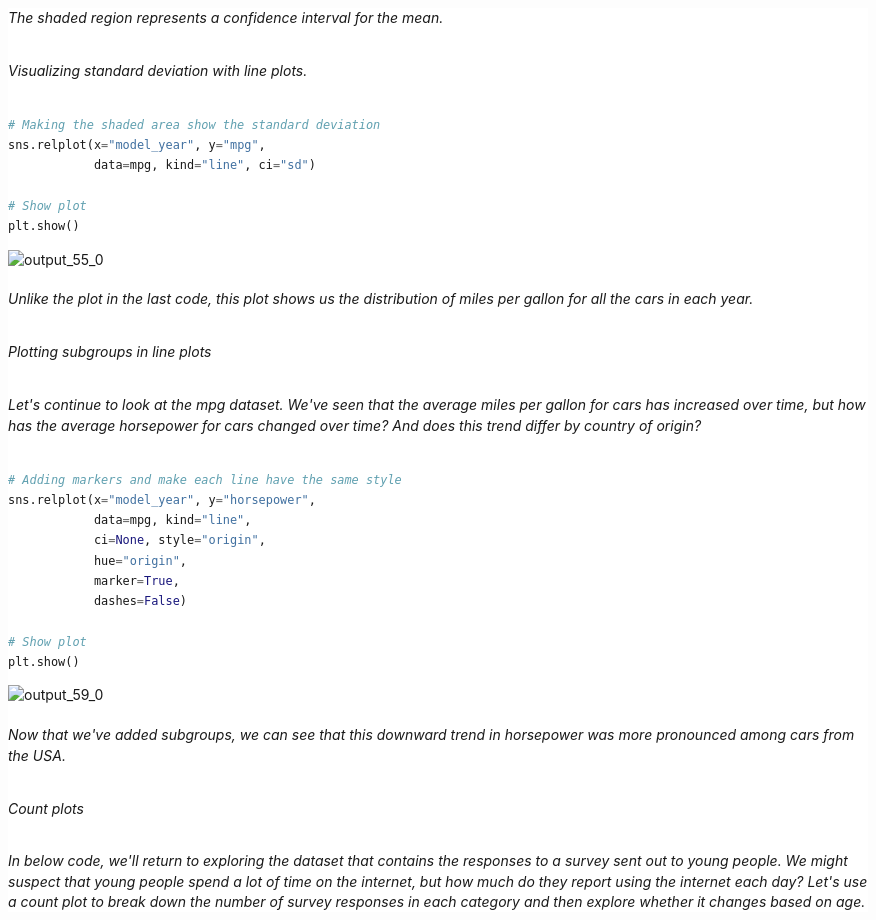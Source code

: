 ###### The shaded region represents a confidence interval for the mean.

###### Visualizing standard deviation with line plots.


```python
# Making the shaded area show the standard deviation
sns.relplot(x="model_year", y="mpg",
            data=mpg, kind="line", ci="sd")

# Show plot
plt.show()
```


![output_55_0](https://user-images.githubusercontent.com/49030506/81033037-18111a00-8e60-11ea-98e1-6e6b1a3c9ecd.png)


###### Unlike the plot in the last code, this plot shows us the distribution of miles per gallon for all the cars in each year.

###### Plotting subgroups in line plots

###### Let's continue to look at the mpg dataset. We've seen that the average miles per gallon for cars has increased over time, but how has the average horsepower for cars changed over time? And does this trend differ by country of origin?


```python
# Adding markers and make each line have the same style
sns.relplot(x="model_year", y="horsepower", 
            data=mpg, kind="line", 
            ci=None, style="origin", 
            hue="origin",
            marker=True,
            dashes=False)

# Show plot
plt.show()
```


![output_59_0](https://user-images.githubusercontent.com/49030506/81033039-18111a00-8e60-11ea-86f7-358aeccba4f8.png)


###### Now that we've added subgroups, we can see that this downward trend in horsepower was more pronounced among cars from the USA.

###### Count plots
###### In below code, we'll return to exploring the dataset that contains the responses to a survey sent out to young people. We might suspect that young people spend a lot of time on the internet, but how much do they report using the internet each day? Let's use a count plot to break down the number of survey responses in each category and then explore whether it changes based on age.
